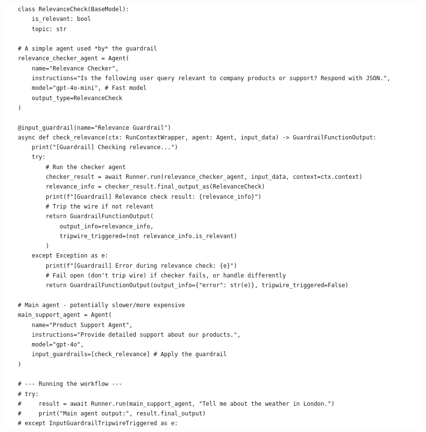         class RelevanceCheck(BaseModel):
            is_relevant: bool
            topic: str

        # A simple agent used *by* the guardrail
        relevance_checker_agent = Agent(
            name="Relevance Checker",
            instructions="Is the following user query relevant to company products or support? Respond with JSON.",
            model="gpt-4o-mini", # Fast model
            output_type=RelevanceCheck
        )

        @input_guardrail(name="Relevance Guardrail")
        async def check_relevance(ctx: RunContextWrapper, agent: Agent, input_data) -> GuardrailFunctionOutput:
            print("[Guardrail] Checking relevance...")
            try:
                # Run the checker agent
                checker_result = await Runner.run(relevance_checker_agent, input_data, context=ctx.context)
                relevance_info = checker_result.final_output_as(RelevanceCheck)
                print(f"[Guardrail] Relevance check result: {relevance_info}")
                # Trip the wire if not relevant
                return GuardrailFunctionOutput(
                    output_info=relevance_info,
                    tripwire_triggered=(not relevance_info.is_relevant)
                )
            except Exception as e:
                print(f"[Guardrail] Error during relevance check: {e}")
                # Fail open (don't trip wire) if checker fails, or handle differently
                return GuardrailFunctionOutput(output_info={"error": str(e)}, tripwire_triggered=False)

        # Main agent - potentially slower/more expensive
        main_support_agent = Agent(
            name="Product Support Agent",
            instructions="Provide detailed support about our products.",
            model="gpt-4o",
            input_guardrails=[check_relevance] # Apply the guardrail
        )

        # --- Running the workflow ---
        # try:
        #     result = await Runner.run(main_support_agent, "Tell me about the weather in London.")
        #     print("Main agent output:", result.final_output)
        # except InputGuardrailTripwireTriggered as e:
